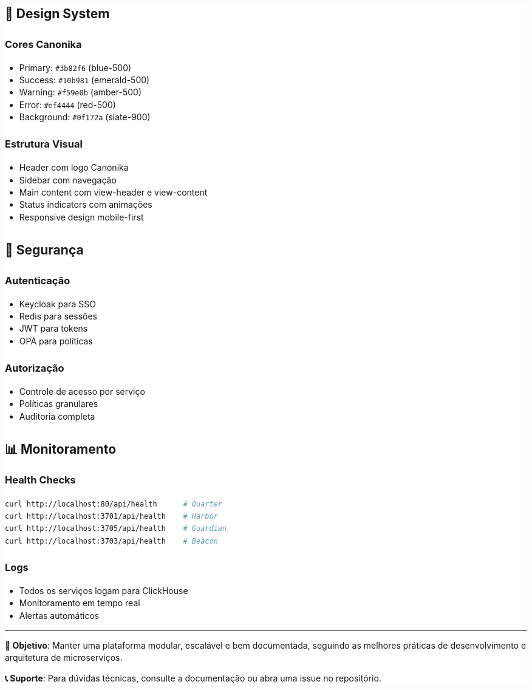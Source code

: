 ## 🎨 Design System

### **Cores Canonika**
- Primary: `#3b82f6` (blue-500)
- Success: `#10b981` (emerald-500)
- Warning: `#f59e0b` (amber-500)
- Error: `#ef4444` (red-500)
- Background: `#0f172a` (slate-900)

### **Estrutura Visual**
- Header com logo Canonika
- Sidebar com navegação
- Main content com view-header e view-content
- Status indicators com animações
- Responsive design mobile-first

## 🔐 Segurança

### **Autenticação**
- Keycloak para SSO
- Redis para sessões
- JWT para tokens
- OPA para políticas

### **Autorização**
- Controle de acesso por serviço
- Políticas granulares
- Auditoria completa

## 📊 Monitoramento

### **Health Checks**
```bash
curl http://localhost:80/api/health      # Quarter
curl http://localhost:3701/api/health    # Harbor
curl http://localhost:3705/api/health    # Guardian
curl http://localhost:3703/api/health    # Beacon
```

### **Logs**
- Todos os serviços logam para ClickHouse
- Monitoramento em tempo real
- Alertas automáticos

---

**🎯 Objetivo**: Manter uma plataforma modular, escalável e bem documentada, seguindo as melhores práticas de desenvolvimento e arquitetura de microserviços.

**📞 Suporte**: Para dúvidas técnicas, consulte a documentação ou abra uma issue no repositório. 